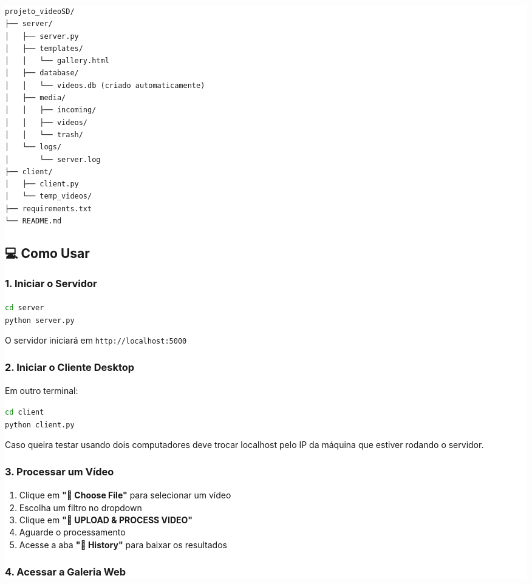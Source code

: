 ```
projeto_videoSD/
├── server/
│   ├── server.py
│   ├── templates/
│   │   └── gallery.html
│   ├── database/
│   │   └── videos.db (criado automaticamente)
│   ├── media/
│   │   ├── incoming/
│   │   ├── videos/
│   │   └── trash/
│   └── logs/
│       └── server.log
├── client/
│   ├── client.py
│   └── temp_videos/
├── requirements.txt
└── README.md
```

## 💻 Como Usar

### 1. Iniciar o Servidor

```bash
cd server
python server.py
```

O servidor iniciará em `http://localhost:5000`


### 2. Iniciar o Cliente Desktop

Em outro terminal:

```bash
cd client
python client.py
```
Caso queira testar usando dois computadores deve trocar localhost pelo IP da máquina que estiver rodando o servidor.

### 3. Processar um Vídeo

1. Clique em **"📂 Choose File"** para selecionar um vídeo
2. Escolha um filtro no dropdown
3. Clique em **"🚀 UPLOAD & PROCESS VIDEO"**
4. Aguarde o processamento
5. Acesse a aba **"📜 History"** para baixar os resultados

### 4. Acessar a Galeria Web
